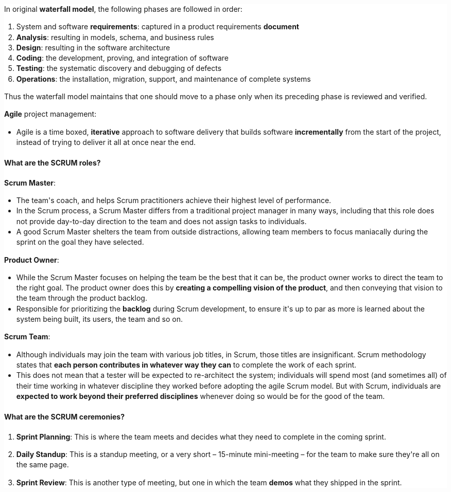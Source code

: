 In original **waterfall model**, the following phases are followed in order:

1. System and software **requirements**: captured in a product requirements **document**
2. **Analysis**: resulting in models, schema, and business rules
3. **Design**: resulting in the software architecture
4. **Coding**: the development, proving, and integration of software
5. **Testing**: the systematic discovery and debugging of defects
6. **Operations**: the installation, migration, support, and maintenance of complete systems

Thus the waterfall model maintains that one should move to a phase only when its preceding phase is reviewed and verified.

**Agile** project management:

- Agile is a time boxed, **iterative** approach to software delivery that builds software **incrementally** from the start of the project, instead of trying to deliver it all at once near the end.

#### What are the SCRUM roles?

**Scrum Master**:

- The team's coach, and helps Scrum practitioners achieve their highest level of performance.
- In the Scrum process, a Scrum Master differs from a traditional project manager in many ways, including that this role does not provide day-to-day direction to the team and does not assign tasks to individuals.
- A good Scrum Master shelters the team from outside distractions, allowing team members to focus maniacally during the sprint on the goal they have selected.

**Product Owner**:

- While the Scrum Master focuses on helping the team be the best that it can be, the product owner works to direct the team to the right goal. The product owner does this by **creating a compelling vision of the product**, and then conveying that vision to the team through the product backlog.
- Responsible for prioritizing the **backlog** during Scrum development, to ensure it's up to par as more is learned about the system being built, its users, the team and so on.

**Scrum Team**:

- Although individuals may join the team with various job titles, in Scrum, those titles are insignificant. Scrum methodology states that **each person contributes in whatever way they can** to complete the work of each sprint.
- This does not mean that a tester will be expected to re-architect the system; individuals will spend most (and sometimes all) of their time working in whatever discipline they worked before adopting the agile Scrum model. But with Scrum, individuals are **expected to work beyond their preferred disciplines** whenever doing so would be for the good of the team.

#### What are the SCRUM ceremonies?

1. **Sprint Planning**:
   This is where the team meets and decides what they need to complete in the coming sprint.

2. **Daily Standup**:
   This is a standup meeting, or a very short – 15-minute mini-meeting – for the team to make sure they're all on the same page.

3. **Sprint Review**:
   This is another type of meeting, but one in which the team **demos** what they shipped in the sprint.
